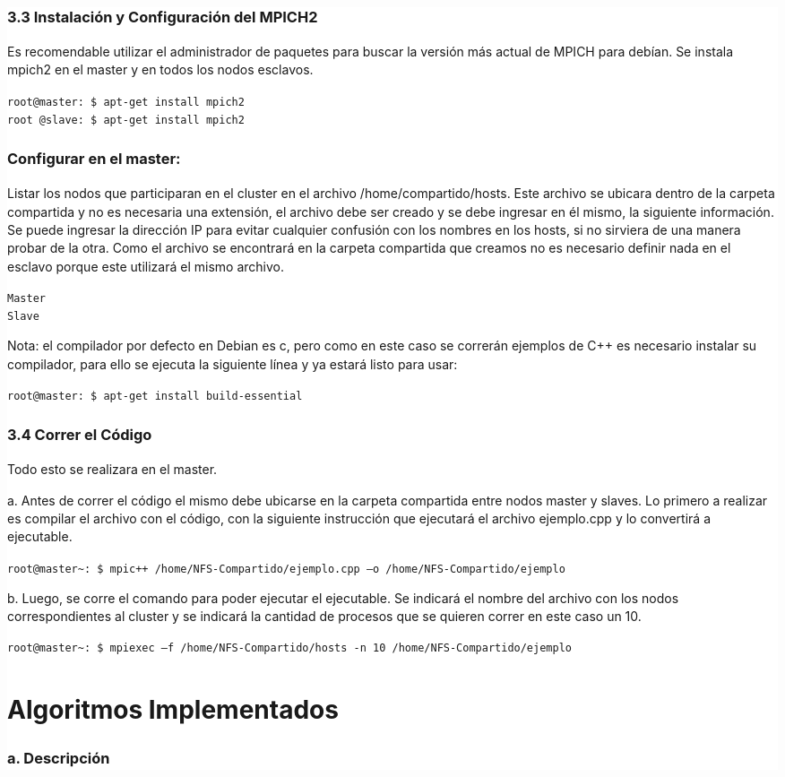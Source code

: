 ### 3.3 Instalación y Configuración del MPICH2

Es recomendable utilizar el administrador de paquetes para buscar la versión más actual de MPICH para debían. Se instala mpich2 en el master y en todos los nodos esclavos.

```
root@master: $ apt-get install mpich2
root @slave: $ apt-get install mpich2
```

### Configurar en el master:

Listar los nodos que participaran en el cluster en el archivo /home/compartido/hosts. Este archivo se ubicara dentro de la carpeta compartida y no es necesaria una extensión, el archivo debe ser creado y se debe ingresar en él mismo, la siguiente información. Se puede ingresar la dirección IP para evitar cualquier confusión con los nombres en los hosts, si no sirviera de una manera probar de la otra. Como el archivo se encontrará en la carpeta compartida que creamos no es necesario definir nada en el esclavo porque este utilizará el mismo archivo.

```
Master
Slave
```

Nota: el compilador por defecto en Debian es c, pero como en este caso se correrán ejemplos de C++ es necesario instalar su compilador, para ello se ejecuta la siguiente línea y ya estará listo para usar:

```
root@master: $ apt-get install build-essential
```

### 3.4 Correr el Código

Todo esto se realizara en el master.

a. Antes de correr el código el mismo debe ubicarse en la carpeta compartida entre nodos master y slaves. Lo primero a realizar es compilar el archivo con el código, con la siguiente instrucción que ejecutará el archivo ejemplo.cpp y lo convertirá a ejecutable.

```
root@master~: $ mpic++ /home/NFS-Compartido/ejemplo.cpp –o /home/NFS-Compartido/ejemplo
```

b. Luego, se corre el comando para poder ejecutar el ejecutable. Se indicará el nombre del archivo con los nodos correspondientes al cluster y se indicará la cantidad de procesos que se quieren correr en este caso un 10.

```
root@master~: $ mpiexec –f /home/NFS-Compartido/hosts -n 10 /home/NFS-Compartido/ejemplo
```

# Algoritmos Implementados

### a. Descripción
